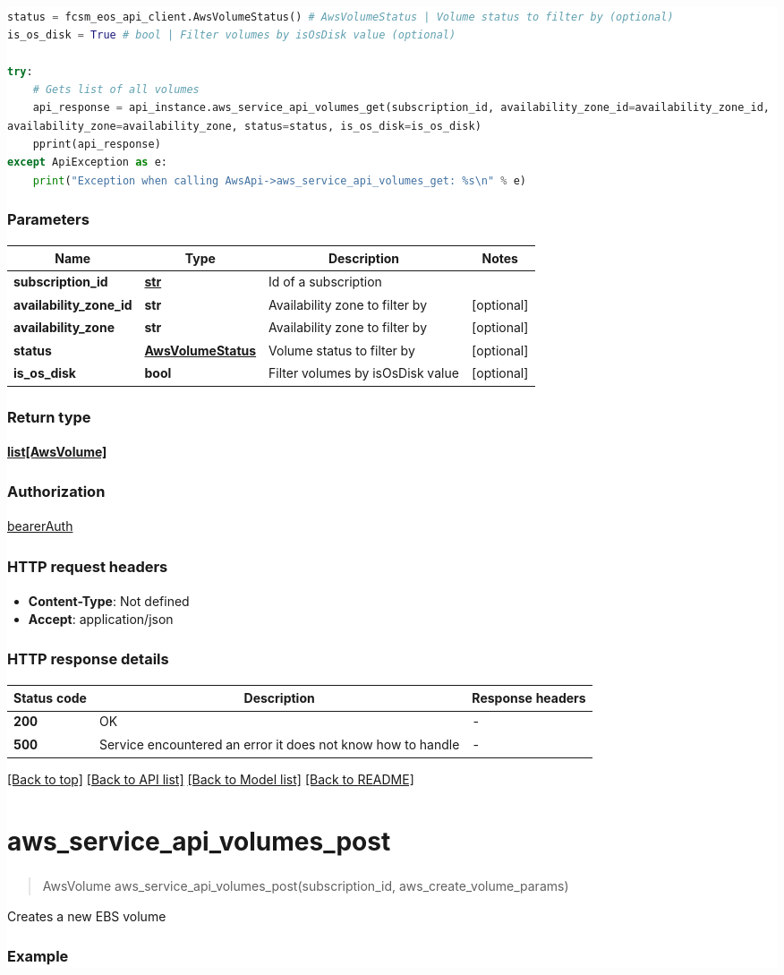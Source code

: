 ```python
status = fcsm_eos_api_client.AwsVolumeStatus() # AwsVolumeStatus | Volume status to filter by (optional)
is_os_disk = True # bool | Filter volumes by isOsDisk value (optional)

try:
    # Gets list of all volumes
    api_response = api_instance.aws_service_api_volumes_get(subscription_id, availability_zone_id=availability_zone_id, availability_zone=availability_zone, status=status, is_os_disk=is_os_disk)
    pprint(api_response)
except ApiException as e:
    print("Exception when calling AwsApi->aws_service_api_volumes_get: %s\n" % e)
```

### Parameters

Name | Type | Description  | Notes
------------- | ------------- | ------------- | -------------
 **subscription_id** | [**str**](.md)| Id of a subscription | 
 **availability_zone_id** | **str**| Availability zone to filter by | [optional] 
 **availability_zone** | **str**| Availability zone to filter by | [optional] 
 **status** | [**AwsVolumeStatus**](.md)| Volume status to filter by | [optional] 
 **is_os_disk** | **bool**| Filter volumes by isOsDisk value | [optional] 

### Return type

[**list[AwsVolume]**](AwsVolume.md)

### Authorization

[bearerAuth](../README.md#bearerAuth)

### HTTP request headers

 - **Content-Type**: Not defined
 - **Accept**: application/json

### HTTP response details
| Status code | Description | Response headers |
|-------------|-------------|------------------|
**200** | OK |  -  |
**500** | Service encountered an error it does not know how to handle |  -  |

[[Back to top]](#) [[Back to API list]](../README.md#documentation-for-api-endpoints) [[Back to Model list]](../README.md#documentation-for-models) [[Back to README]](../README.md)

# **aws_service_api_volumes_post**
> AwsVolume aws_service_api_volumes_post(subscription_id, aws_create_volume_params)

Creates a new EBS volume

### Example
